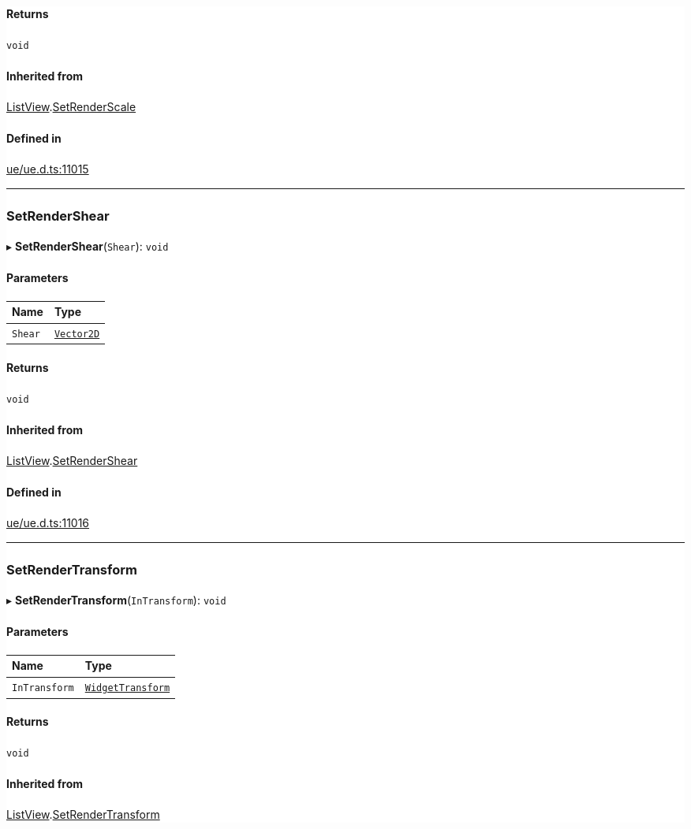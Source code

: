 #### Returns

`void`

#### Inherited from

[ListView](ue_ue.ListView.md).[SetRenderScale](ue_ue.ListView.md#setrenderscale)

#### Defined in

[ue/ue.d.ts:11015](https://github.com/YugMetaverse/yug_typings/blob/b7d9b19/ue/ue.d.ts#L11015)

___

### SetRenderShear

▸ **SetRenderShear**(`Shear`): `void`

#### Parameters

| Name | Type |
| :------ | :------ |
| `Shear` | [`Vector2D`](ue_ue_s.Vector2D.md) |

#### Returns

`void`

#### Inherited from

[ListView](ue_ue.ListView.md).[SetRenderShear](ue_ue.ListView.md#setrendershear)

#### Defined in

[ue/ue.d.ts:11016](https://github.com/YugMetaverse/yug_typings/blob/b7d9b19/ue/ue.d.ts#L11016)

___

### SetRenderTransform

▸ **SetRenderTransform**(`InTransform`): `void`

#### Parameters

| Name | Type |
| :------ | :------ |
| `InTransform` | [`WidgetTransform`](ue_ue.WidgetTransform.md) |

#### Returns

`void`

#### Inherited from

[ListView](ue_ue.ListView.md).[SetRenderTransform](ue_ue.ListView.md#setrendertransform)
